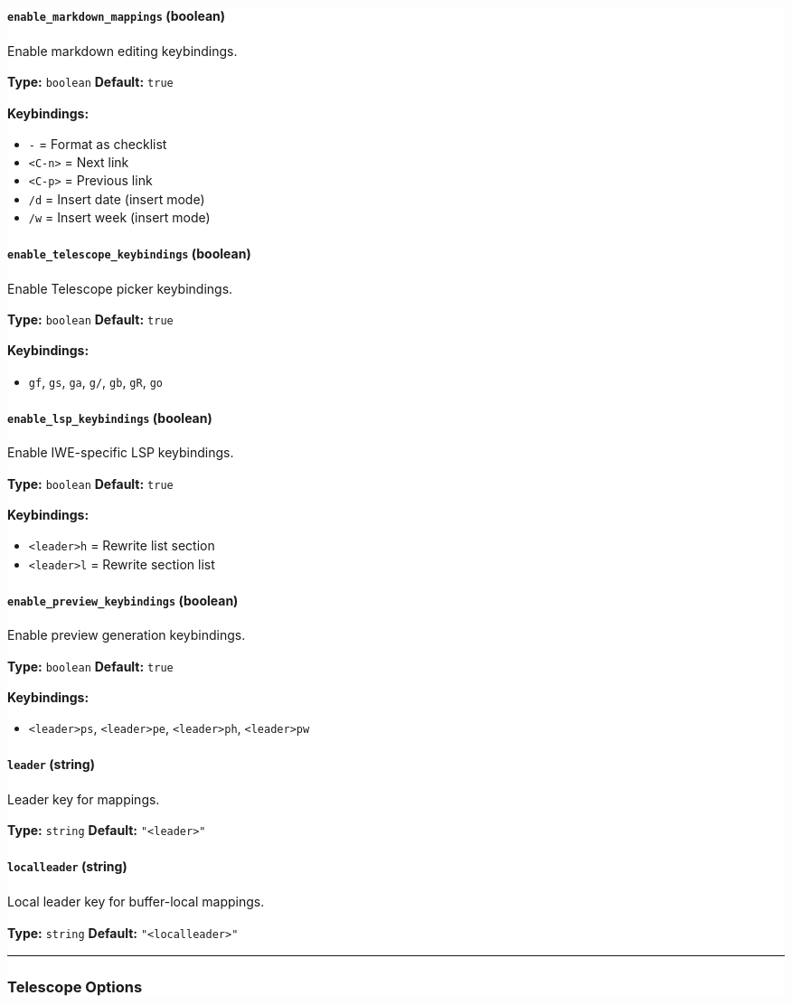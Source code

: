 #### `enable_markdown_mappings` (boolean)

Enable markdown editing keybindings.

**Type:** `boolean` **Default:** `true`

**Keybindings:**

- `-` = Format as checklist
- `<C-n>` = Next link
- `<C-p>` = Previous link
- `/d` = Insert date (insert mode)
- `/w` = Insert week (insert mode)

#### `enable_telescope_keybindings` (boolean)

Enable Telescope picker keybindings.

**Type:** `boolean` **Default:** `true`

**Keybindings:**

- `gf`, `gs`, `ga`, `g/`, `gb`, `gR`, `go`

#### `enable_lsp_keybindings` (boolean)

Enable IWE-specific LSP keybindings.

**Type:** `boolean` **Default:** `true`

**Keybindings:**

- `<leader>h` = Rewrite list section
- `<leader>l` = Rewrite section list

#### `enable_preview_keybindings` (boolean)

Enable preview generation keybindings.

**Type:** `boolean` **Default:** `true`

**Keybindings:**

- `<leader>ps`, `<leader>pe`, `<leader>ph`, `<leader>pw`

#### `leader` (string)

Leader key for mappings.

**Type:** `string` **Default:** `"<leader>"`

#### `localleader` (string)

Local leader key for buffer-local mappings.

**Type:** `string` **Default:** `"<localleader>"`

______________________________________________________________________

### Telescope Options
